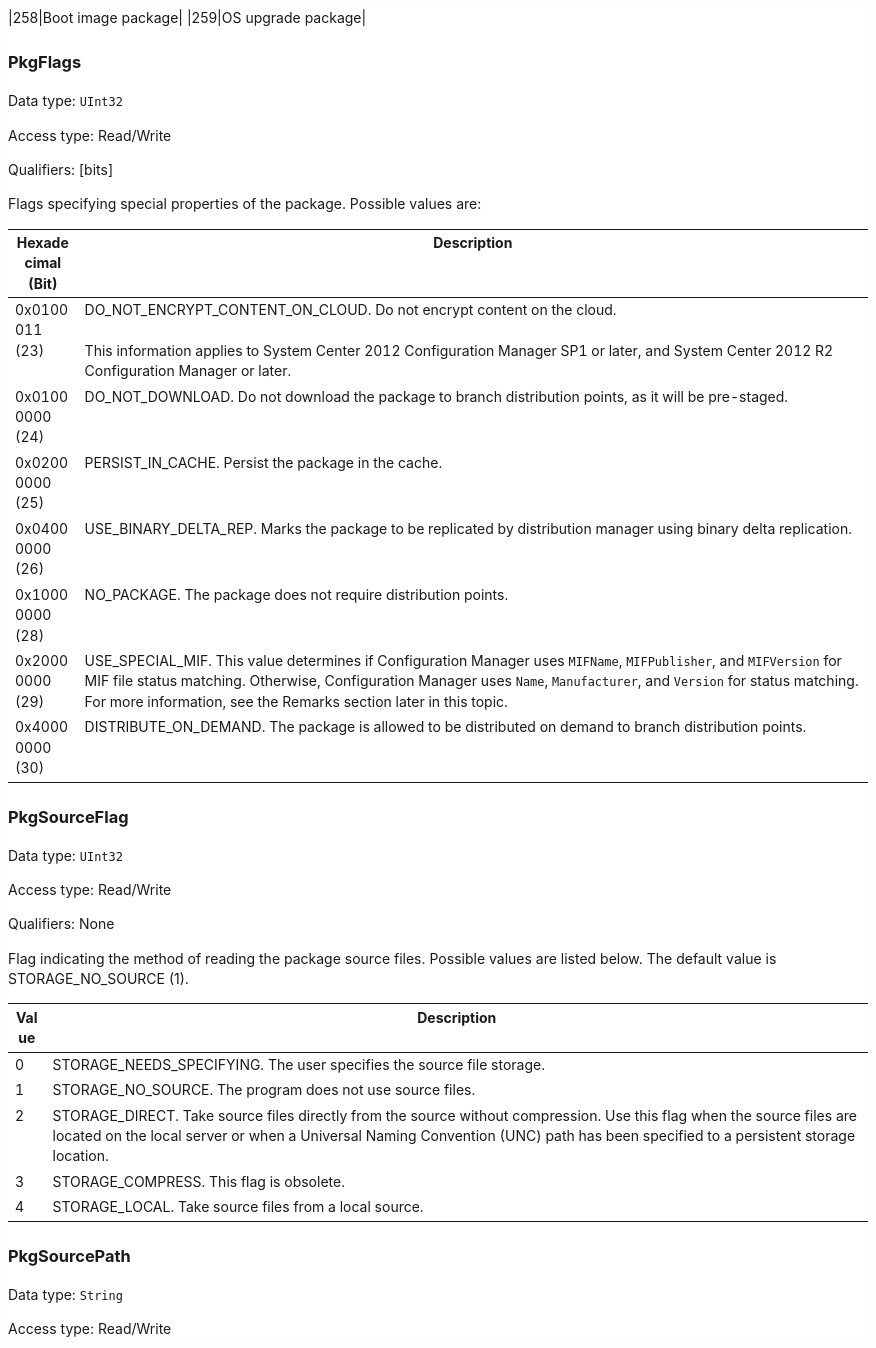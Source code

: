 |258|Boot image package|
|259|OS upgrade package|

### PkgFlags
Data type: `UInt32`

Access type: Read/Write

Qualifiers: [bits]

Flags specifying special properties of the package. Possible values are:

|Hexadecimal (Bit)|Description|
|-------------------------|-----------------|
|0x0100011 (23)|DO_NOT_ENCRYPT_CONTENT_ON_CLOUD. Do not encrypt content on the cloud. <br /><br /> This information applies to System Center 2012 Configuration Manager SP1 or later, and System Center 2012 R2 Configuration Manager or later.|
|0x01000000 (24)|DO_NOT_DOWNLOAD. Do not download the package to branch distribution points, as it will be pre-staged.|
|0x02000000 (25)|PERSIST_IN_CACHE. Persist the package in the cache.|
|0x04000000 (26)|USE_BINARY_DELTA_REP. Marks the package to be replicated by distribution manager using binary delta replication.|
|0x10000000 (28)|NO_PACKAGE. The package does not require distribution points.|
|0x20000000 (29)|USE_SPECIAL_MIF. This value determines if Configuration Manager uses `MIFName`, `MIFPublisher`, and `MIFVersion` for MIF file status matching. Otherwise, Configuration Manager uses `Name`, `Manufacturer`, and `Version` for status matching. For more information, see the Remarks section later in this topic.|
|0x40000000 (30)|DISTRIBUTE_ON_DEMAND. The package is allowed to be distributed on demand to branch distribution points.|

### PkgSourceFlag
Data type: `UInt32`

Access type: Read/Write

Qualifiers: None

Flag indicating the method of reading the package source files. Possible values are listed below. The default value is STORAGE_NO_SOURCE (1).

|Value|Description|
|-----------|-----------------|
|0|STORAGE_NEEDS_SPECIFYING. The user specifies the source file storage.|
|1|STORAGE_NO_SOURCE. The program does not use source files.|
|2|STORAGE_DIRECT. Take source files directly from the source without compression. Use this flag when the source files are located on the local server or when a Universal Naming Convention (UNC) path has been specified to a persistent storage location.|
|3|STORAGE_COMPRESS. This flag is obsolete.|
|4|STORAGE_LOCAL. Take source files from a local source.|

### PkgSourcePath
Data type: `String`

Access type: Read/Write

